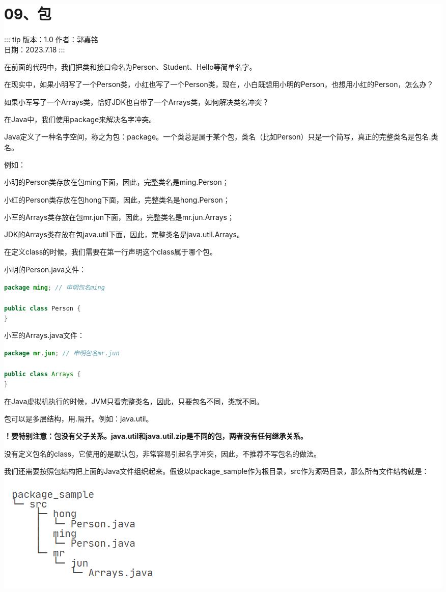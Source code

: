 # 09、包

::: tip 版本：1.0
作者：郭嘉铭
</br>
日期：2023.7.18
:::

在前面的代码中，我们把类和接口命名为Person、Student、Hello等简单名字。

在现实中，如果小明写了一个Person类，小红也写了一个Person类，现在，小白既想用小明的Person，也想用小红的Person，怎么办？

如果小军写了一个Arrays类，恰好JDK也自带了一个Arrays类，如何解决类名冲突？

在Java中，我们使用package来解决名字冲突。

Java定义了一种名字空间，称之为包：package。一个类总是属于某个包，类名（比如Person）只是一个简写，真正的完整类名是包名.类名。

例如：

小明的Person类存放在包ming下面，因此，完整类名是ming.Person；

小红的Person类存放在包hong下面，因此，完整类名是hong.Person；

小军的Arrays类存放在包mr.jun下面，因此，完整类名是mr.jun.Arrays；

JDK的Arrays类存放在包java.util下面，因此，完整类名是java.util.Arrays。

在定义class的时候，我们需要在第一行声明这个class属于哪个包。

小明的Person.java文件：

```java
package ming; // 申明包名ming

public class Person {
}
```

小军的Arrays.java文件：

```java
package mr.jun; // 申明包名mr.jun

public class Arrays {
}
```

在Java虚拟机执行的时候，JVM只看完整类名，因此，只要包名不同，类就不同。

包可以是多层结构，用.隔开。例如：java.util。

**！要特别注意：包没有父子关系。java.util和java.util.zip是不同的包，两者没有任何继承关系。**

没有定义包名的class，它使用的是默认包，非常容易引起名字冲突，因此，不推荐不写包名的做法。

我们还需要按照包结构把上面的Java文件组织起来。假设以package_sample作为根目录，src作为源码目录，那么所有文件结构就是：

![050901.png](images/java/05/050901.png)
